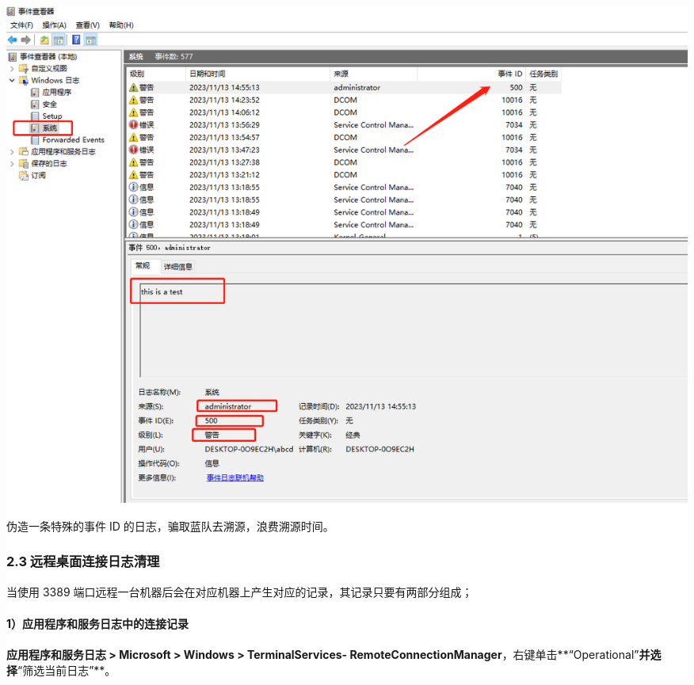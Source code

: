 ![image-20231113145748436](./img/TracesRemoval/image-20231113145748436.png)

伪造一条特殊的事件 ID 的日志，骗取蓝队去溯源，浪费溯源时间。

### 2.3 远程桌面连接日志清理

当使用 3389 端口远程一台机器后会在对应机器上产生对应的记录，其记录只要有两部分组成；

#### 1）应用程序和服务日志中的连接记录

**应用程序和服务日志 > Microsoft > Windows > TerminalServices- RemoteConnectionManager**，右键单击**“Operational”**并选择**“筛选当前日志”**。
